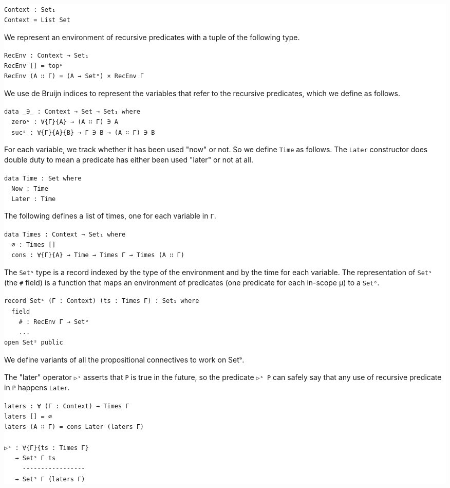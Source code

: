     Context : Set₁
    Context = List Set

We represent an environment of recursive predicates with a tuple of
the following type.

    RecEnv : Context → Set₁
    RecEnv [] = topᵖ 
    RecEnv (A ∷ Γ) = (A → Setᵒ) × RecEnv Γ

We use de Bruijn indices to represent the variables that refer to the
recursive predicates, which we define as follows.

    data _∋_ : Context → Set → Set₁ where
      zeroˢ : ∀{Γ}{A} → (A ∷ Γ) ∋ A
      sucˢ : ∀{Γ}{A}{B} → Γ ∋ B → (A ∷ Γ) ∋ B

For each variable, we track whether it has been used "now" or not. So
we define `Time` as follows. The `Later` constructor does double duty
to mean a predicate has either been used "later" or not at all.

    data Time : Set where
      Now : Time
      Later : Time

The following defines a list of times, one for each variable in `Γ`.

    data Times : Context → Set₁ where
      ∅ : Times []
      cons : ∀{Γ}{A} → Time → Times Γ → Times (A ∷ Γ)

The `Setˢ` type is a record indexed by the type of the environment and
by the time for each variable. The representation of `Setˢ` (the `#`
field) is a function that maps an environment of predicates
(one predicate for each in-scope μ) to a `Setᵒ`.

    record Setˢ (Γ : Context) (ts : Times Γ) : Set₁ where
      field
        # : RecEnv Γ → Setᵒ 
        ...
    open Setˢ public

We define variants of all the propositional connectives to work on
Setˢ.

The "later" operator `▷ˢ` asserts that `P` is true in the future, so the
predicate `▷ˢ P` can safely say that any use of recursive predicate in
`P` happens `Later`.

    laters : ∀ (Γ : Context) → Times Γ
    laters [] = ∅
    laters (A ∷ Γ) = cons Later (laters Γ)

    ▷ˢ : ∀{Γ}{ts : Times Γ}
       → Setˢ Γ ts
         -----------------
       → Setˢ Γ (laters Γ)
